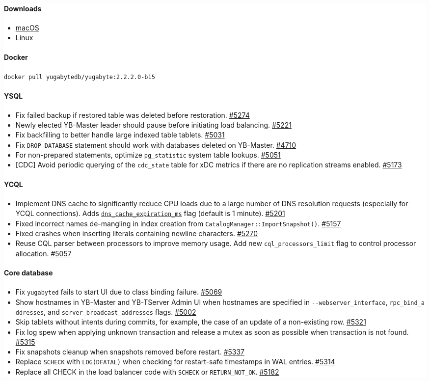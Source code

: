 #### Downloads

<ul class="nav yb-pills">
  <li>
    <a href="https://downloads.yugabyte.com/yugabyte-2.2.2.0-darwin.tar.gz">
      <i class="fa-brands fa-apple"></i><span>macOS</span>
    </a>
  </li>
  <li>
    <a href="https://downloads.yugabyte.com/yugabyte-2.2.2.0-linux.tar.gz">
      <i class="fa-brands fa-linux"></i><span>Linux</span>
    </a>
  </li>
</ul>

#### Docker

```sh
docker pull yugabytedb/yugabyte:2.2.2.0-b15
```

#### YSQL

* Fix failed backup if restored table was deleted before restoration. [#5274](https://github.com/yugabyte/yugabyte-db/issues/5274)
* Newly elected YB-Master leader should pause before initiating load balancing. [#5221](https://github.com/yugabyte/yugabyte-db/issues/5221)
* Fix backfilling to better handle large indexed table tablets. [#5031](https://github.com/yugabyte/yugabyte-db/issues/5031)
* Fix `DROP DATABASE` statement should work with databases deleted on YB-Master. [#4710](https://github.com/yugabyte/yugabyte-db/issues/4710)
* For non-prepared statements, optimize `pg_statistic` system table lookups. [#5051](https://github.com/yugabyte/yugabyte-db/issues/5051)
* [CDC] Avoid periodic querying of the `cdc_state` table for xDC metrics if there are no replication streams enabled. [#5173](https://github.com/yugabyte/yugabyte-db/issues/5173)

#### YCQL

* Implement DNS cache to significantly reduce CPU loads due to a large number of DNS resolution requests (especially for YCQL connections). Adds [`dns_cache_expiration_ms`](../../../reference/configuration/yb-master/#dns-cache-expiration-ms) flag (default is 1 minute). [#5201](https://github.com/yugabyte/yugabyte-db/issues/5201)
* Fixed incorrect names de-mangling in index creation from `CatalogManager::ImportSnapshot()`. [#5157](https://github.com/yugabyte/yugabyte-db/issues/5157)
* Fixed crashes when inserting literals containing newline characters. [#5270](https://github.com/yugabyte/yugabyte-db/issues/5270)
* Reuse CQL parser between processors to improve memory usage. Add new `cql_processors_limit` flag to control processor allocation. [#5057](https://github.com/yugabyte/yugabyte-db/issues/5057)

#### Core database

* Fix `yugabyted` fails to start UI due to class binding failure. [#5069](https://github.com/yugabyte/yugabyte-db/issues/5069)
* Show hostnames in YB-Master and YB-TServer Admin UI when hostnames are specified in `--webserver_interface`, `rpc_bind_addresses`, and `server_broadcast_addresses` flags. [#5002](https://github.com/yugabyte/yugabyte-db/issues/5002)
* Skip tablets without intents during commits, for example, the case of an update of a non-existing row. [#5321](https://github.com/yugabyte/yugabyte-db/issues/5321)
* Fix log spew when applying unknown transaction and release a mutex as soon as possible when transaction is not found. [#5315](https://github.com/yugabyte/yugabyte-db/issues/5315)
* Fix snapshots cleanup when snapshots removed before restart. [#5337](https://github.com/yugabyte/yugabyte-db/issues/5337)
* Replace `SCHECK` with `LOG(DFATAL)` when checking for restart-safe timestamps in WAL entries. [#5314](https://github.com/yugabyte/yugabyte-db/issues/5314)
* Replace all CHECK in the load balancer code with `SCHECK` or `RETURN_NOT_OK`. [#5182](https://github.com/yugabyte/yugabyte-db/issues/5182)